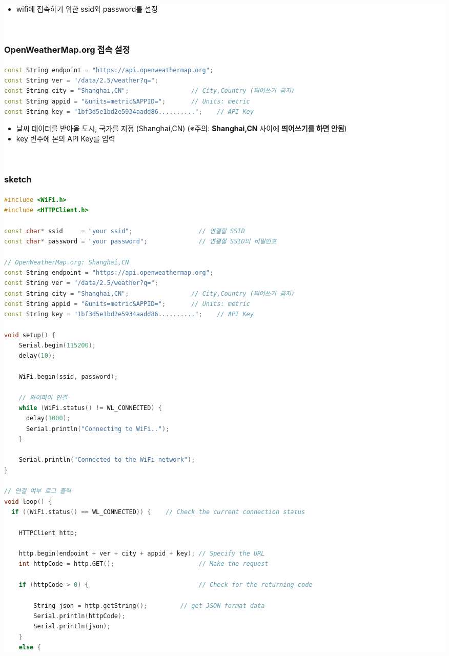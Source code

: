 - wifi에 접속하기 위한 ssid와 password를 설정

<br>

### OpenWeatherMap.org 접속 설정

```C++
const String endpoint = "https://api.openweathermap.org";
const String ver = "/data/2.5/weather?q=";
const String city = "Shanghai,CN";                 // City,Country (띄어쓰기 금지)
const String appid = "&units=metric&APPID=";       // Units: metric
const String key = "1bf3d5e1bd2e5934aadd86..........";    // API Key
```

- 날씨 데이터를 받아올 도시, 국가를 지정 (Shanghai,CN)  (※주의: **Shanghai,CN** 사이에 **띄어쓰기를 하면 안됨**)
- key 변수에 본의 API Key를 입력

<br>

### sketch

```C++
#include <WiFi.h>
#include <HTTPClient.h>

const char* ssid     = "your ssid";                  // 연결할 SSID
const char* password = "your password";              // 연결할 SSID의 비밀번호

// OpenWeatherMap.org: Shanghai,CN
const String endpoint = "https://api.openweathermap.org";
const String ver = "/data/2.5/weather?q=";
const String city = "Shanghai,CN";                 // City,Country (띄어쓰기 금지)
const String appid = "&units=metric&APPID=";       // Units: metric
const String key = "1bf3d5e1bd2e5934aadd86..........";    // API Key

void setup() {
    Serial.begin(115200);
    delay(10);
    
    WiFi.begin(ssid, password);

    // 와이파이 연결
    while (WiFi.status() != WL_CONNECTED) {
      delay(1000);
      Serial.println("Connecting to WiFi..");
    }

    Serial.println("Connected to the WiFi network");
}

// 연결 여부 로그 출력
void loop() {
  if ((WiFi.status() == WL_CONNECTED)) {    // Check the current connection status
 
    HTTPClient http;
 
    http.begin(endpoint + ver + city + appid + key); // Specify the URL
    int httpCode = http.GET();                       // Make the request
 
    if (httpCode > 0) {                              // Check for the returning code
 
        String json = http.getString();         // get JSON format data
        Serial.println(httpCode);
        Serial.println(json);
    }
    else {
```